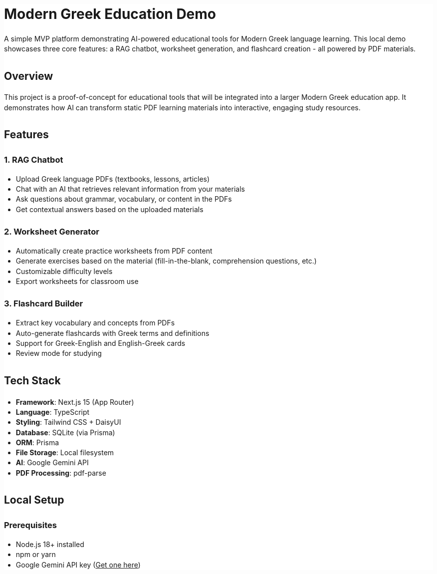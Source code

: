 # Modern Greek Education Demo

A simple MVP platform demonstrating AI-powered educational tools for Modern Greek language learning. This local demo showcases three core features: a RAG chatbot, worksheet generation, and flashcard creation - all powered by PDF materials.

## Overview

This project is a proof-of-concept for educational tools that will be integrated into a larger Modern Greek education app. It demonstrates how AI can transform static PDF learning materials into interactive, engaging study resources.

## Features

### 1. RAG Chatbot
- Upload Greek language PDFs (textbooks, lessons, articles)
- Chat with an AI that retrieves relevant information from your materials
- Ask questions about grammar, vocabulary, or content in the PDFs
- Get contextual answers based on the uploaded materials

### 2. Worksheet Generator
- Automatically create practice worksheets from PDF content
- Generate exercises based on the material (fill-in-the-blank, comprehension questions, etc.)
- Customizable difficulty levels
- Export worksheets for classroom use

### 3. Flashcard Builder
- Extract key vocabulary and concepts from PDFs
- Auto-generate flashcards with Greek terms and definitions
- Support for Greek-English and English-Greek cards
- Review mode for studying

## Tech Stack

- **Framework**: Next.js 15 (App Router)
- **Language**: TypeScript
- **Styling**: Tailwind CSS + DaisyUI
- **Database**: SQLite (via Prisma)
- **ORM**: Prisma
- **File Storage**: Local filesystem
- **AI**: Google Gemini API
- **PDF Processing**: pdf-parse

## Local Setup

### Prerequisites

- Node.js 18+ installed
- npm or yarn
- Google Gemini API key ([Get one here](https://makersuite.google.com/app/apikey))
